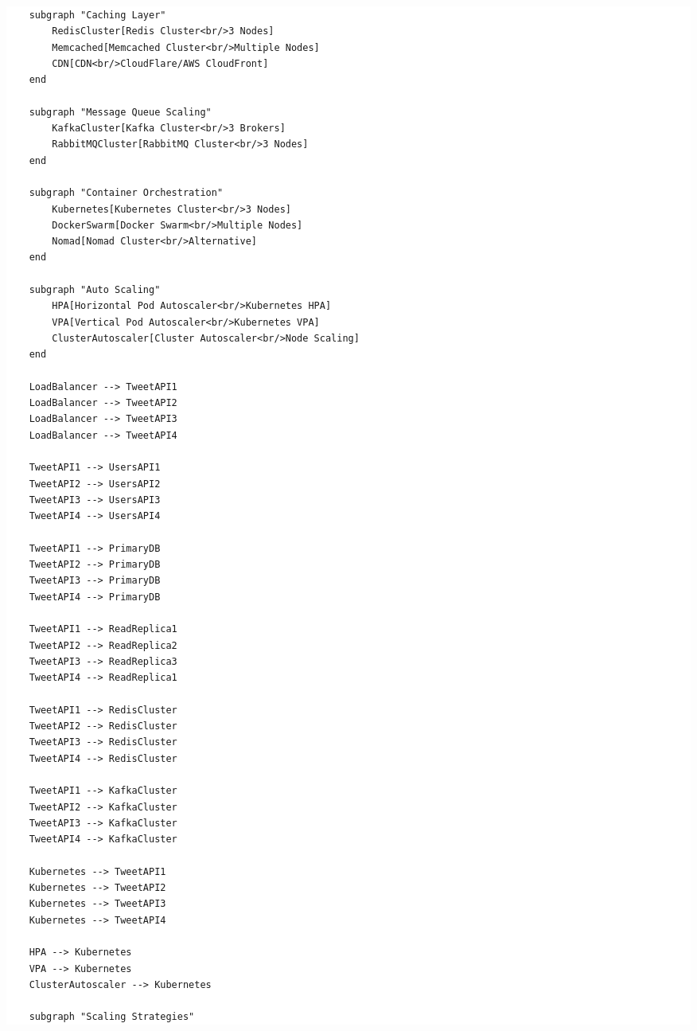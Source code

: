 ```mermaid
    subgraph "Caching Layer"
        RedisCluster[Redis Cluster<br/>3 Nodes]
        Memcached[Memcached Cluster<br/>Multiple Nodes]
        CDN[CDN<br/>CloudFlare/AWS CloudFront]
    end
    
    subgraph "Message Queue Scaling"
        KafkaCluster[Kafka Cluster<br/>3 Brokers]
        RabbitMQCluster[RabbitMQ Cluster<br/>3 Nodes]
    end
    
    subgraph "Container Orchestration"
        Kubernetes[Kubernetes Cluster<br/>3 Nodes]
        DockerSwarm[Docker Swarm<br/>Multiple Nodes]
        Nomad[Nomad Cluster<br/>Alternative]
    end
    
    subgraph "Auto Scaling"
        HPA[Horizontal Pod Autoscaler<br/>Kubernetes HPA]
        VPA[Vertical Pod Autoscaler<br/>Kubernetes VPA]
        ClusterAutoscaler[Cluster Autoscaler<br/>Node Scaling]
    end
    
    LoadBalancer --> TweetAPI1
    LoadBalancer --> TweetAPI2
    LoadBalancer --> TweetAPI3
    LoadBalancer --> TweetAPI4
    
    TweetAPI1 --> UsersAPI1
    TweetAPI2 --> UsersAPI2
    TweetAPI3 --> UsersAPI3
    TweetAPI4 --> UsersAPI4
    
    TweetAPI1 --> PrimaryDB
    TweetAPI2 --> PrimaryDB
    TweetAPI3 --> PrimaryDB
    TweetAPI4 --> PrimaryDB
    
    TweetAPI1 --> ReadReplica1
    TweetAPI2 --> ReadReplica2
    TweetAPI3 --> ReadReplica3
    TweetAPI4 --> ReadReplica1
    
    TweetAPI1 --> RedisCluster
    TweetAPI2 --> RedisCluster
    TweetAPI3 --> RedisCluster
    TweetAPI4 --> RedisCluster
    
    TweetAPI1 --> KafkaCluster
    TweetAPI2 --> KafkaCluster
    TweetAPI3 --> KafkaCluster
    TweetAPI4 --> KafkaCluster
    
    Kubernetes --> TweetAPI1
    Kubernetes --> TweetAPI2
    Kubernetes --> TweetAPI3
    Kubernetes --> TweetAPI4
    
    HPA --> Kubernetes
    VPA --> Kubernetes
    ClusterAutoscaler --> Kubernetes
    
    subgraph "Scaling Strategies"
```